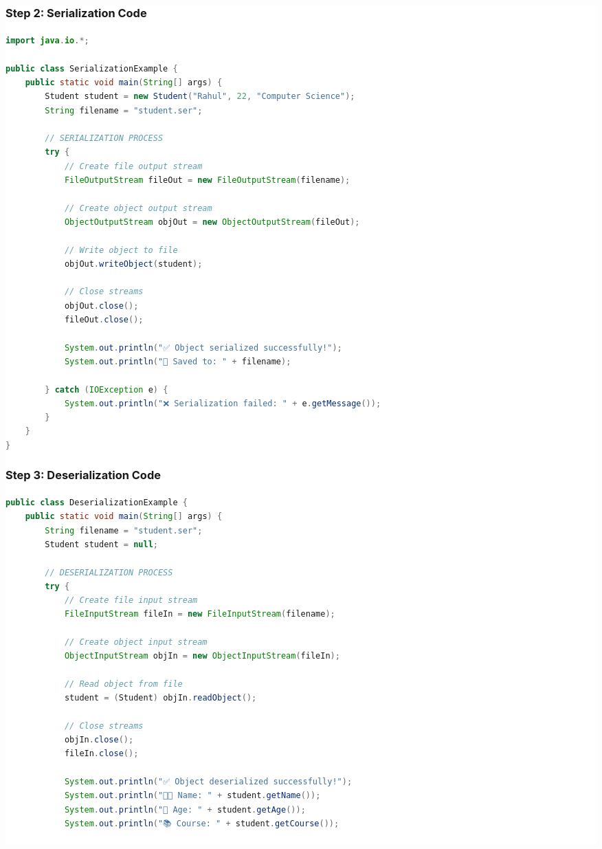 ```java
```

### **Step 2: Serialization Code**
```java
import java.io.*;

public class SerializationExample {
    public static void main(String[] args) {
        Student student = new Student("Rahul", 22, "Computer Science");
        String filename = "student.ser";
        
        // SERIALIZATION PROCESS
        try {
            // Create file output stream
            FileOutputStream fileOut = new FileOutputStream(filename);
            
            // Create object output stream
            ObjectOutputStream objOut = new ObjectOutputStream(fileOut);
            
            // Write object to file
            objOut.writeObject(student);
            
            // Close streams
            objOut.close();
            fileOut.close();
            
            System.out.println("✅ Object serialized successfully!");
            System.out.println("📁 Saved to: " + filename);
            
        } catch (IOException e) {
            System.out.println("❌ Serialization failed: " + e.getMessage());
        }
    }
}
```

### **Step 3: Deserialization Code**
```java
public class DeserializationExample {
    public static void main(String[] args) {
        String filename = "student.ser";
        Student student = null;
        
        // DESERIALIZATION PROCESS
        try {
            // Create file input stream
            FileInputStream fileIn = new FileInputStream(filename);
            
            // Create object input stream
            ObjectInputStream objIn = new ObjectInputStream(fileIn);
            
            // Read object from file
            student = (Student) objIn.readObject();
            
            // Close streams
            objIn.close();
            fileIn.close();
            
            System.out.println("✅ Object deserialized successfully!");
            System.out.println("👨‍🎓 Name: " + student.getName());
            System.out.println("📅 Age: " + student.getAge());
            System.out.println("📚 Course: " + student.getCourse());
            
```